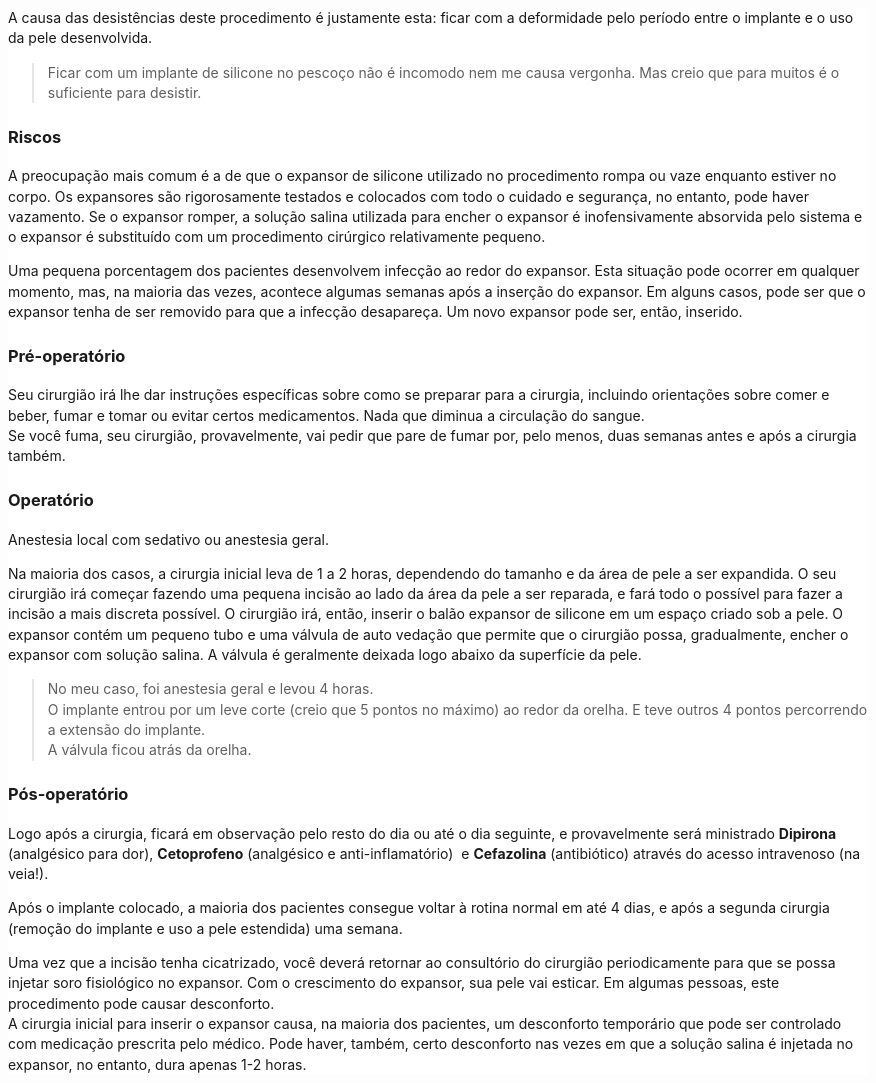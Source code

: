 A causa das desistências deste procedimento é justamente esta: ficar com a deformidade pelo período entre o implante e o uso da pele desenvolvida.

> Ficar com um implante de silicone no pescoço não é incomodo nem me causa vergonha. Mas creio que para muitos é o suficiente para desistir.

### Riscos

A preocupação mais comum é a de que o expansor de silicone utilizado no procedimento rompa ou vaze enquanto estiver no corpo. Os expansores são rigorosamente testados e colocados com todo o cuidado e segurança, no entanto, pode haver vazamento. Se o expansor romper, a solução salina utilizada para encher o expansor é inofensivamente absorvida pelo sistema e o expansor é substituído com um procedimento cirúrgico relativamente pequeno.

Uma pequena porcentagem dos pacientes desenvolvem infecção ao redor do expansor. Esta situação pode ocorrer em qualquer momento, mas, na maioria das vezes, acontece algumas semanas após a inserção do expansor. Em alguns casos, pode ser que o expansor tenha de ser removido para que a infecção desapareça. Um novo expansor pode ser, então, inserido.

### Pré-operatório

Seu cirurgião irá lhe dar instruções específicas sobre como se preparar para a cirurgia, incluindo orientações sobre comer e beber, fumar e tomar ou evitar certos medicamentos. Nada que diminua a circulação do sangue.  
Se você fuma, seu cirurgião, provavelmente, vai pedir que pare de fumar por, pelo menos, duas semanas antes e após a cirurgia também.

### Operatório

Anestesia local com sedativo ou anestesia geral.

Na maioria dos casos, a cirurgia inicial leva de 1 a 2 horas, dependendo do tamanho e da área de pele a ser expandida. O seu cirurgião irá começar fazendo uma pequena incisão ao lado da área da pele a ser reparada, e fará todo o possível para fazer a incisão a mais discreta possível. O cirurgião irá, então, inserir o balão expansor de silicone em um espaço criado sob a pele. O expansor contém um pequeno tubo e uma válvula de auto vedação que permite que o cirurgião possa, gradualmente, encher o expansor com solução salina. A válvula é geralmente deixada logo abaixo da superfície da pele.

> No meu caso, foi anestesia geral e levou 4 horas.  
> O implante entrou por um leve corte (creio que 5 pontos no máximo) ao redor da orelha. E teve outros 4 pontos percorrendo a extensão do implante.  
> A válvula ficou atrás da orelha.

### Pós-operatório

Logo após a cirurgia, ficará em observação pelo resto do dia ou até o dia seguinte, e provavelmente será ministrado **Dipirona** (analgésico para dor), **Cetoprofeno** (analgésico e anti-inflamatório)  e **Cefazolina** (antibiótico) através do acesso intravenoso (na veia!).

Após o implante colocado, a maioria dos pacientes consegue voltar à rotina normal em até 4 dias, e após a segunda cirurgia (remoção do implante e uso a pele estendida) uma semana.

Uma vez que a incisão tenha cicatrizado, você deverá retornar ao consultório do cirurgião periodicamente para que se possa injetar soro fisiológico no expansor. Com o crescimento do expansor, sua pele vai esticar. Em algumas pessoas, este procedimento pode causar desconforto.  
A cirurgia inicial para inserir o expansor causa, na maioria dos pacientes, um desconforto temporário que pode ser controlado com medicação prescrita pelo médico. Pode haver, também, certo desconforto nas vezes em que a solução salina é injetada no expansor, no entanto, dura apenas 1-2 horas.
